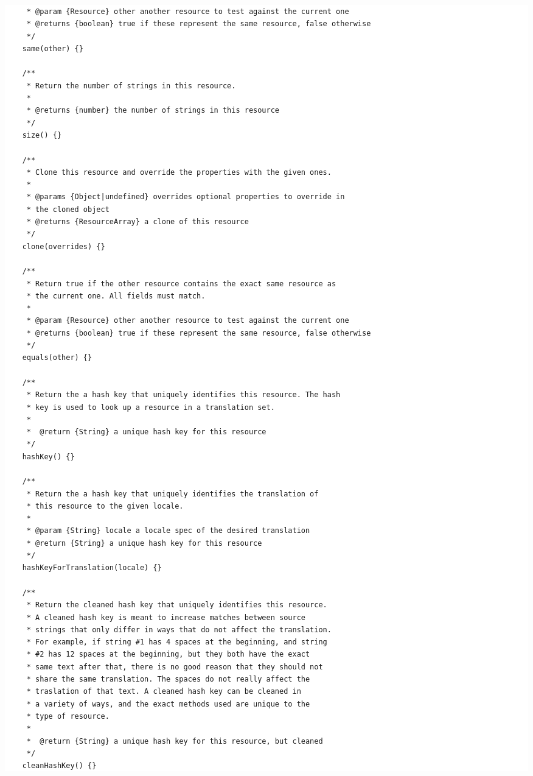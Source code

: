 ```
     * @param {Resource} other another resource to test against the current one
     * @returns {boolean} true if these represent the same resource, false otherwise
     */
    same(other) {}

    /**
     * Return the number of strings in this resource.
     *
     * @returns {number} the number of strings in this resource
     */
    size() {}

    /**
     * Clone this resource and override the properties with the given ones.
     *
     * @params {Object|undefined} overrides optional properties to override in
     * the cloned object
     * @returns {ResourceArray} a clone of this resource
     */
    clone(overrides) {}

    /**
     * Return true if the other resource contains the exact same resource as
     * the current one. All fields must match.
     *
     * @param {Resource} other another resource to test against the current one
     * @returns {boolean} true if these represent the same resource, false otherwise
     */
    equals(other) {}

    /**
     * Return the a hash key that uniquely identifies this resource. The hash
     * key is used to look up a resource in a translation set.
     *
     *  @return {String} a unique hash key for this resource
     */
    hashKey() {}

    /**
     * Return the a hash key that uniquely identifies the translation of
     * this resource to the given locale.
     *
     * @param {String} locale a locale spec of the desired translation
     * @return {String} a unique hash key for this resource
     */
    hashKeyForTranslation(locale) {}

    /**
     * Return the cleaned hash key that uniquely identifies this resource.
     * A cleaned hash key is meant to increase matches between source
     * strings that only differ in ways that do not affect the translation.
     * For example, if string #1 has 4 spaces at the beginning, and string
     * #2 has 12 spaces at the beginning, but they both have the exact
     * same text after that, there is no good reason that they should not
     * share the same translation. The spaces do not really affect the
     * traslation of that text. A cleaned hash key can be cleaned in
     * a variety of ways, and the exact methods used are unique to the
     * type of resource.
     *
     *  @return {String} a unique hash key for this resource, but cleaned
     */
    cleanHashKey() {}

```